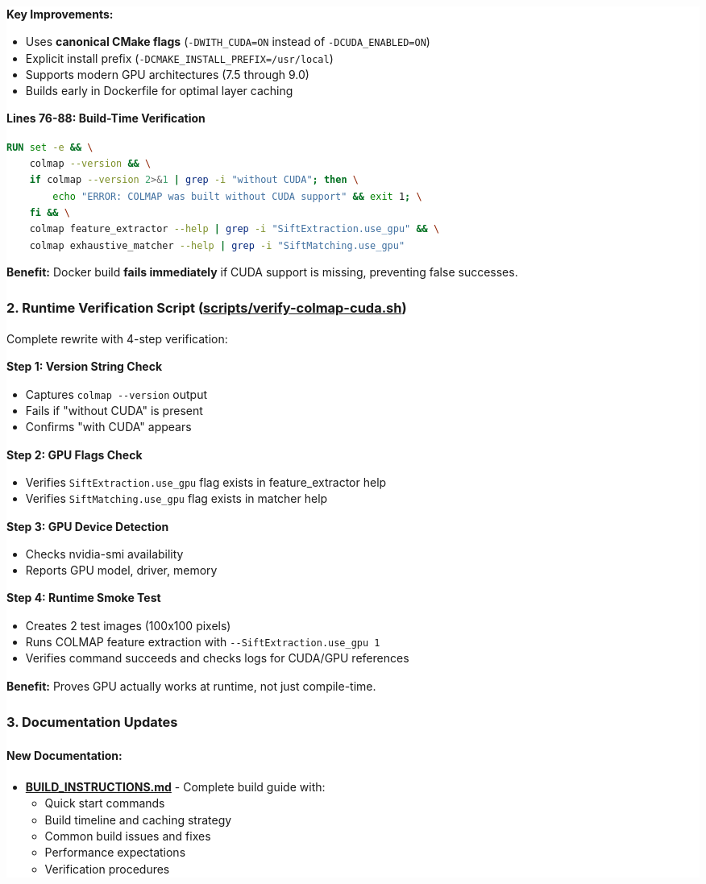 **Key Improvements:**
- Uses **canonical CMake flags** (`-DWITH_CUDA=ON` instead of `-DCUDA_ENABLED=ON`)
- Explicit install prefix (`-DCMAKE_INSTALL_PREFIX=/usr/local`)
- Supports modern GPU architectures (7.5 through 9.0)
- Builds early in Dockerfile for optimal layer caching

**Lines 76-88: Build-Time Verification**
```dockerfile
RUN set -e && \
    colmap --version && \
    if colmap --version 2>&1 | grep -i "without CUDA"; then \
        echo "ERROR: COLMAP was built without CUDA support" && exit 1; \
    fi && \
    colmap feature_extractor --help | grep -i "SiftExtraction.use_gpu" && \
    colmap exhaustive_matcher --help | grep -i "SiftMatching.use_gpu"
```

**Benefit:** Docker build **fails immediately** if CUDA support is missing, preventing false successes.

### 2. Runtime Verification Script ([scripts/verify-colmap-cuda.sh](scripts/verify-colmap-cuda.sh))

Complete rewrite with 4-step verification:

**Step 1: Version String Check**
- Captures `colmap --version` output
- Fails if "without CUDA" is present
- Confirms "with CUDA" appears

**Step 2: GPU Flags Check**
- Verifies `SiftExtraction.use_gpu` flag exists in feature_extractor help
- Verifies `SiftMatching.use_gpu` flag exists in matcher help

**Step 3: GPU Device Detection**
- Checks nvidia-smi availability
- Reports GPU model, driver, memory

**Step 4: Runtime Smoke Test**
- Creates 2 test images (100x100 pixels)
- Runs COLMAP feature extraction with `--SiftExtraction.use_gpu 1`
- Verifies command succeeds and checks logs for CUDA/GPU references

**Benefit:** Proves GPU actually works at runtime, not just compile-time.

### 3. Documentation Updates

#### New Documentation:
- **[BUILD_INSTRUCTIONS.md](BUILD_INSTRUCTIONS.md)** - Complete build guide with:
  - Quick start commands
  - Build timeline and caching strategy
  - Common build issues and fixes
  - Performance expectations
  - Verification procedures
